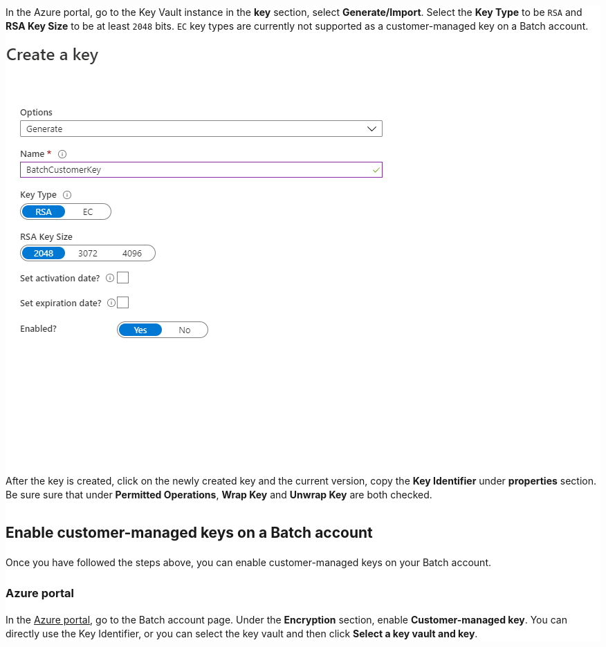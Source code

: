 In the Azure portal, go to the Key Vault instance in the **key** section, select **Generate/Import**. Select the **Key Type** to be `RSA` and **RSA Key Size** to be at least `2048` bits. `EC` key types are currently not supported as a customer-managed key on a Batch account.

![Create a key](./media/batch-customer-managed-key/create-key.png)

After the key is created, click on the newly created key and the current version, copy the **Key Identifier** under **properties** section.  Be sure sure that under **Permitted Operations**, **Wrap Key** and **Unwrap Key** are both checked.

## Enable customer-managed keys on a Batch account

Once you have followed the steps above, you can enable customer-managed keys on your Batch account.

### Azure portal

In the [Azure portal](https://portal.azure.com/), go to the Batch account page. Under the **Encryption** section, enable **Customer-managed key**. You can directly use the Key Identifier, or you can select the key vault and then click **Select a key vault and key**.
